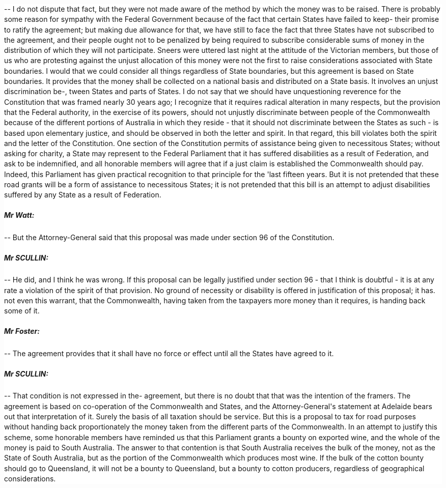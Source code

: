 -- I do not dispute that fact, but they were not made aware of the method by which the money was to be raised. There is probably some reason for sympathy with the Federal Government because of the fact that certain States have failed to keep- their promise to ratify the agreement; but making due allowance for that, we have still to face the fact that three States have not subscribed to the agreement, and their people ought not to be penalized by being required to subscribe considerable sums of money in the distribution of which they will not participate. Sneers were uttered last night at the attitude of the Victorian members, but those of us who are protesting against the unjust allocation of this money were not the first to raise considerations associated with State boundaries. I would that we could consider all things regardless of State boundaries, but this agreement is based on State boundaries. It provides that the money shall be collected on a national basis and distributed on a State basis. It involves an unjust discrimination be-, tween States and parts of States. I do not say that we should have unquestioning reverence for the Constitution that was framed nearly 30 years ago; I recognize that it requires radical alteration in many respects, but the  provision  that the Federal authority, in the exercise of its powers, should not unjustly discriminate between people of the Commonwealth because of the different portions of Australia in which they reside - that it should not discriminate between the States as such - is based upon elementary justice, and should be observed in both the letter and spirit. In that regard, this bill violates both the spirit and the letter of the Constitution. One section of the Constitution permits of assistance being given to necessitous States; without asking for charity, a State may represent to the Federal Parliament that it has suffered disabilities as a result of Federation, and ask to be indemnified, and all honorable members will agree that if a just claim is established the Commonwealth should pay. Indeed, this Parliament has given practical recognition to that principle for the 'last fifteen years. But it is not pretended that these road grants will be a form of assistance to necessitous States; it is not pretended that this bill is an attempt to adjust disabilities suffered by any State as a result of Federation. 

##### Mr Watt:

-- But the Attorney-General said that this proposal was made under section 96 of the Constitution. 

##### Mr SCULLIN:

-- He did, and I think he was wrong. If this proposal can be legally justified under section 96 - that I think is doubtful - it is at any rate a violation of the spirit of that provision. No ground of necessity or disability is offered in justification of this proposal; it has. not even this warrant, that the Commonwealth, having taken from the taxpayers more money than it requires, is handing back some of it. 

##### Mr Foster:

-- The agreement provides that it shall have no force or effect until all the States have agreed to it. 

##### Mr SCULLIN:

-- That condition is not expressed in the- agreement, but there is no doubt that that was the intention of the framers. The agreement is based on co-operation of the Commonwealth and States, and the Attorney-General's statement at Adelaide bears out that interpretation of it. Surely the basis of all taxation should be service. But this is a proposal to tax for road purposes without handing back proportionately the money taken from the different parts of the Commonwealth. In an attempt to justify this scheme, some honorable members have reminded us that this Parliament grants a bounty on exported wine, and the whole of the money is paid to South Australia. The answer to that contention is that South Australia receives the bulk of the money, not as the State of South Australia, but as the portion of the Commonwealth which produces most wine. If the bulk of the cotton bounty should go to Queensland, it will not be a bounty to Queensland, but a bounty to cotton producers, regardless of geographical considerations. 
